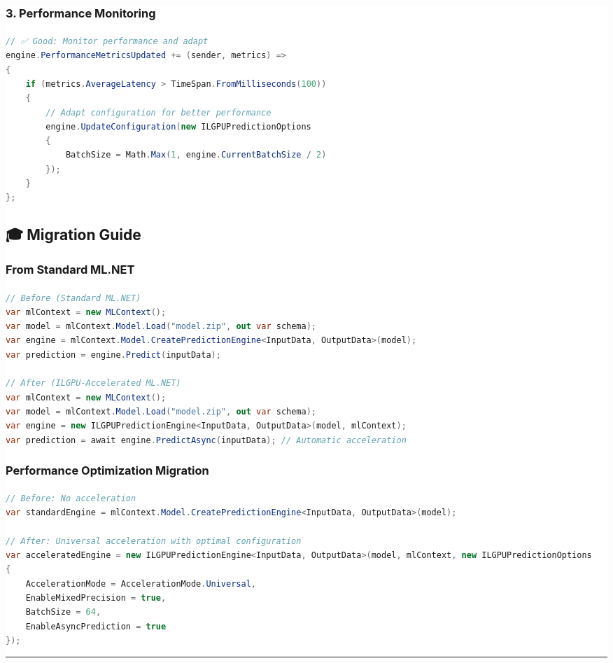 ### **3. Performance Monitoring**
```csharp
// ✅ Good: Monitor performance and adapt
engine.PerformanceMetricsUpdated += (sender, metrics) =>
{
    if (metrics.AverageLatency > TimeSpan.FromMilliseconds(100))
    {
        // Adapt configuration for better performance
        engine.UpdateConfiguration(new ILGPUPredictionOptions
        {
            BatchSize = Math.Max(1, engine.CurrentBatchSize / 2)
        });
    }
};
```

## 🎓 **Migration Guide**

### **From Standard ML.NET**
```csharp
// Before (Standard ML.NET)
var mlContext = new MLContext();
var model = mlContext.Model.Load("model.zip", out var schema);
var engine = mlContext.Model.CreatePredictionEngine<InputData, OutputData>(model);
var prediction = engine.Predict(inputData);

// After (ILGPU-Accelerated ML.NET)
var mlContext = new MLContext();
var model = mlContext.Model.Load("model.zip", out var schema);
var engine = new ILGPUPredictionEngine<InputData, OutputData>(model, mlContext);
var prediction = await engine.PredictAsync(inputData); // Automatic acceleration
```

### **Performance Optimization Migration**
```csharp
// Before: No acceleration
var standardEngine = mlContext.Model.CreatePredictionEngine<InputData, OutputData>(model);

// After: Universal acceleration with optimal configuration
var acceleratedEngine = new ILGPUPredictionEngine<InputData, OutputData>(model, mlContext, new ILGPUPredictionOptions
{
    AccelerationMode = AccelerationMode.Universal,
    EnableMixedPrecision = true,
    BatchSize = 64,
    EnableAsyncPrediction = true
});
```

---
